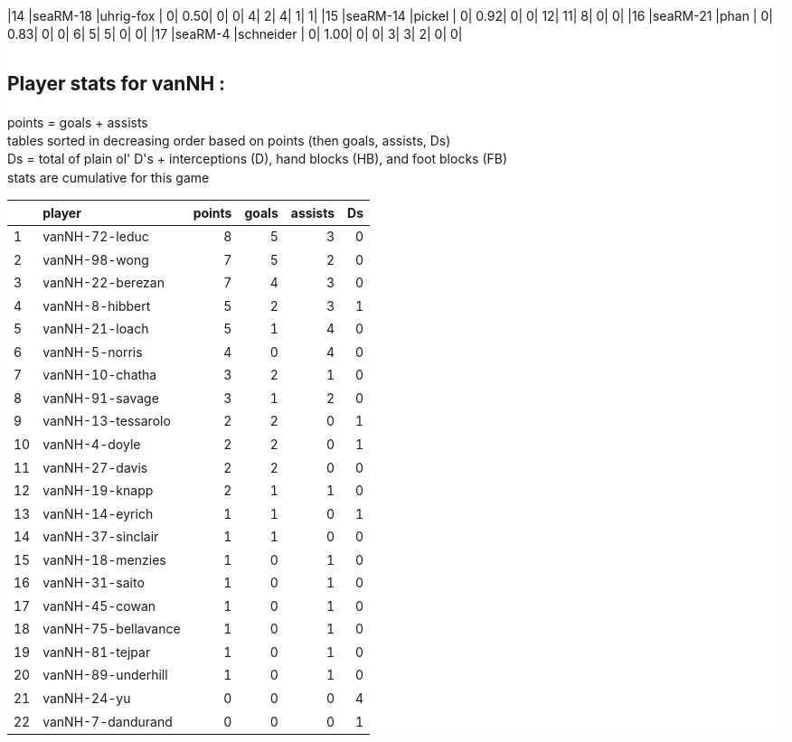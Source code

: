|14 |seaRM-18 |uhrig-fox |      0|     0.50|     0|       0|      4|           2|       4|   1|    1|
|15 |seaRM-14 |pickel    |      0|     0.92|     0|       0|     12|          11|       8|   0|    0|
|16 |seaRM-21 |phan      |      0|     0.83|     0|       0|      6|           5|       5|   0|    0|
|17 |seaRM-4  |schneider |      0|     1.00|     0|       0|      3|           3|       2|   0|    0|

## Player stats for vanNH <a id="home"></a>:

points = goals + assists  
tables sorted in decreasing order based on points (then goals, assists, Ds)  
Ds = total of plain ol' D's + interceptions (D), hand blocks (HB), and foot blocks (FB)  
stats are cumulative for this game


|   |player              | points| goals| assists| Ds|
|:--|:-------------------|------:|-----:|-------:|--:|
|1  |vanNH-72-leduc      |      8|     5|       3|  0|
|2  |vanNH-98-wong       |      7|     5|       2|  0|
|3  |vanNH-22-berezan    |      7|     4|       3|  0|
|4  |vanNH-8-hibbert     |      5|     2|       3|  1|
|5  |vanNH-21-loach      |      5|     1|       4|  0|
|6  |vanNH-5-norris      |      4|     0|       4|  0|
|7  |vanNH-10-chatha     |      3|     2|       1|  0|
|8  |vanNH-91-savage     |      3|     1|       2|  0|
|9  |vanNH-13-tessarolo  |      2|     2|       0|  1|
|10 |vanNH-4-doyle       |      2|     2|       0|  1|
|11 |vanNH-27-davis      |      2|     2|       0|  0|
|12 |vanNH-19-knapp      |      2|     1|       1|  0|
|13 |vanNH-14-eyrich     |      1|     1|       0|  1|
|14 |vanNH-37-sinclair   |      1|     1|       0|  0|
|15 |vanNH-18-menzies    |      1|     0|       1|  0|
|16 |vanNH-31-saito      |      1|     0|       1|  0|
|17 |vanNH-45-cowan      |      1|     0|       1|  0|
|18 |vanNH-75-bellavance |      1|     0|       1|  0|
|19 |vanNH-81-tejpar     |      1|     0|       1|  0|
|20 |vanNH-89-underhill  |      1|     0|       1|  0|
|21 |vanNH-24-yu         |      0|     0|       0|  4|
|22 |vanNH-7-dandurand   |      0|     0|       0|  1|
